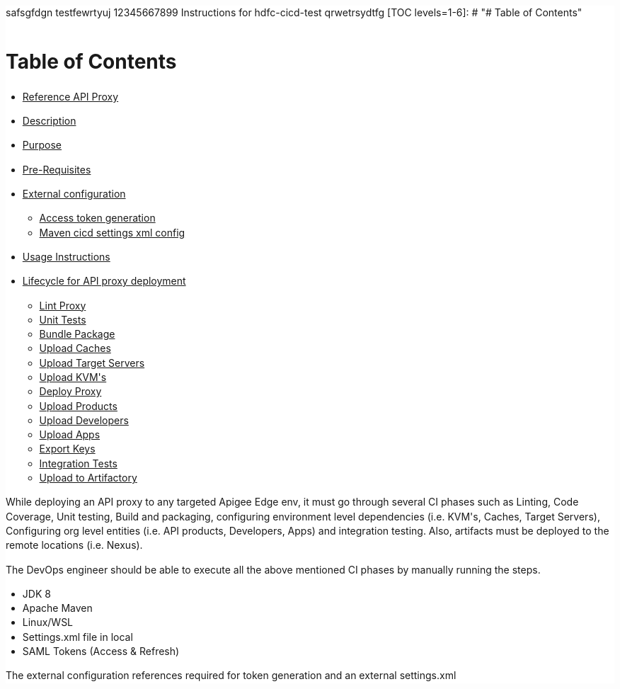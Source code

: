 safsgfdgn
testfewrtyuj
12345667899
Instructions for  hdfc-cicd-test
qrwetrsydtfg
[TOC levels=1-6]: # "# Table of Contents"

# Table of Contents
- [Reference API Proxy](#reference-api-proxy)
- [Description](#description)
- [Purpose](#purpose)
- [Pre-Requisites](#pre-requisites)
- [External configuration](#external-configuration)
    - [Access token generation](#access-token-generation)
    - [Maven cicd settings xml config](#maven-cicd-settings-xml-config)
- [Usage Instructions](#usage-instructions)

- [Lifecycle for API proxy deployment](#lifecycle-for-api-proxy-deployment)
    - [Lint Proxy](#lint-proxy)
    - [Unit Tests](#unit-tests)
    - [Bundle Package](#bundle-package)
    - [Upload Caches](#upload-caches)
    - [Upload Target Servers](#upload-target-servers)
    - [Upload KVM's](#upload-kvms)
    - [Deploy Proxy](#deploy-proxy)
    - [Upload Products](#upload-products)
    - [Upload Developers](#upload-developers)
    - [Upload Apps](#upload-apps)
    - [Export Keys](#export-keys)
    - [Integration Tests](#integration-tests)
    - [Upload to Artifactory](#upload-to-artifactory)



While deploying an API proxy to any targeted Apigee Edge env, it must go through several CI 
phases such as Linting, Code Coverage, Unit testing, Build and packaging, configuring environment
level dependencies (i.e. KVM's, Caches, Target Servers), Configuring org level entities (i.e. API products,
Developers, Apps) and integration testing. Also, artifacts must be deployed to the remote locations (i.e. Nexus).

    

The DevOps engineer should be able to execute all the above mentioned CI phases by manually running
the steps.

- JDK 8
- Apache Maven
- Linux/WSL
- Settings.xml file in local 
- SAML Tokens (Access & Refresh)


The external configuration references required for token generation and an external settings.xml

